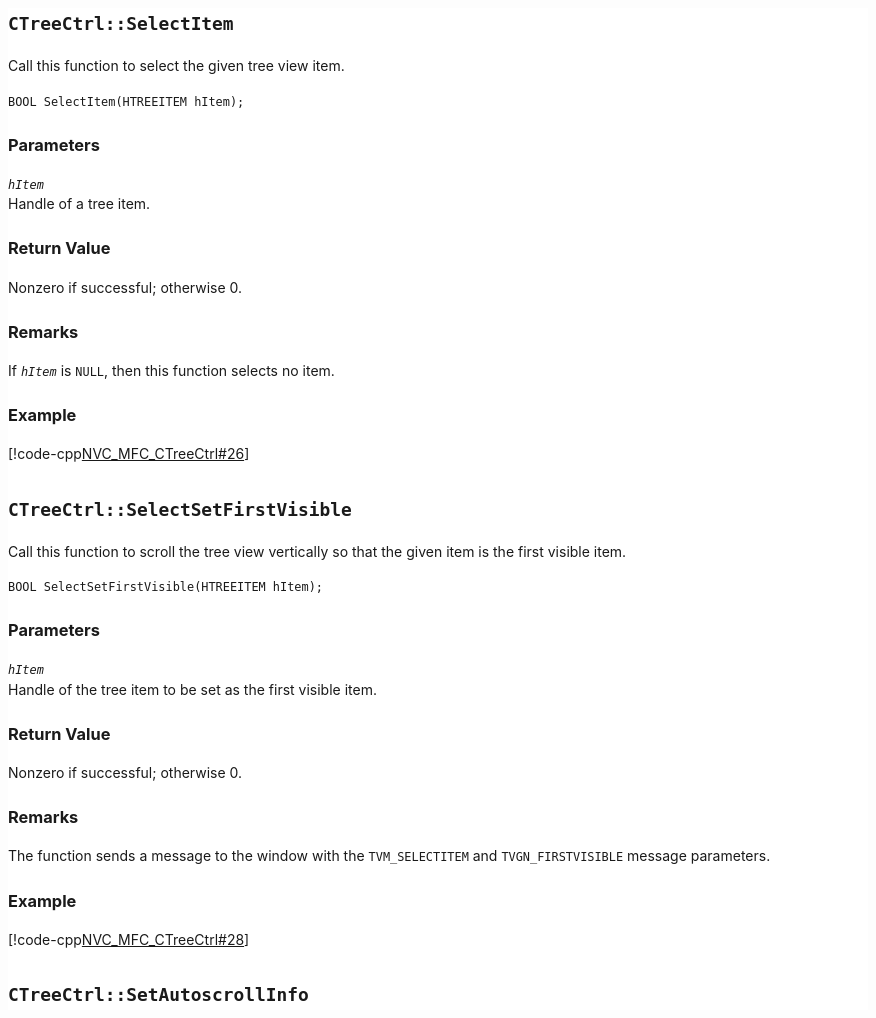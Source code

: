 ## <a name="selectitem"></a> `CTreeCtrl::SelectItem`

Call this function to select the given tree view item.

```
BOOL SelectItem(HTREEITEM hItem);
```

### Parameters

*`hItem`*<br/>
Handle of a tree item.

### Return Value

Nonzero if successful; otherwise 0.

### Remarks

If *`hItem`* is `NULL`, then this function selects no item.

### Example

[!code-cpp[NVC_MFC_CTreeCtrl#26](../../mfc/reference/codesnippet/cpp/ctreectrl-class_29.cpp)]

## <a name="selectsetfirstvisible"></a> `CTreeCtrl::SelectSetFirstVisible`

Call this function to scroll the tree view vertically so that the given item is the first visible item.

```
BOOL SelectSetFirstVisible(HTREEITEM hItem);
```

### Parameters

*`hItem`*<br/>
Handle of the tree item to be set as the first visible item.

### Return Value

Nonzero if successful; otherwise 0.

### Remarks

The function sends a message to the window with the `TVM_SELECTITEM` and `TVGN_FIRSTVISIBLE` message parameters.

### Example

[!code-cpp[NVC_MFC_CTreeCtrl#28](../../mfc/reference/codesnippet/cpp/ctreectrl-class_32.cpp)]

## <a name="setautoscrollinfo"></a> `CTreeCtrl::SetAutoscrollInfo`
